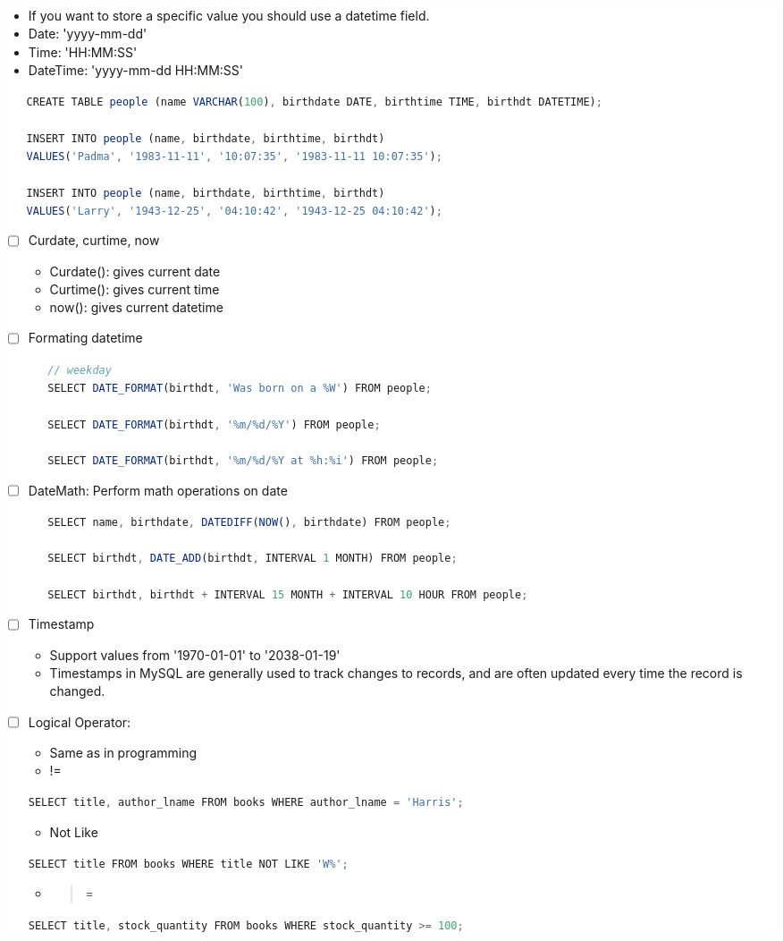    * If you want to store a specific value you should use a datetime field.
   * Date: 'yyyy-mm-dd' 
   * Time: 'HH:MM:SS'
   * DateTime: 'yyyy-mm-dd HH:MM:SS'
   ```js
      CREATE TABLE people (name VARCHAR(100), birthdate DATE, birthtime TIME, birthdt DATETIME);
 
      INSERT INTO people (name, birthdate, birthtime, birthdt)
      VALUES('Padma', '1983-11-11', '10:07:35', '1983-11-11 10:07:35');

      INSERT INTO people (name, birthdate, birthtime, birthdt)
      VALUES('Larry', '1943-12-25', '04:10:42', '1943-12-25 04:10:42');
   ```
- [ ] Curdate, curtime, now
   * Curdate(): gives current date
   * Curtime(): gives current time
   * now(): gives current datetime
- [ ] Formating datetime
   ```js
      // weekday
      SELECT DATE_FORMAT(birthdt, 'Was born on a %W') FROM people;
 
      SELECT DATE_FORMAT(birthdt, '%m/%d/%Y') FROM people;
 
      SELECT DATE_FORMAT(birthdt, '%m/%d/%Y at %h:%i') FROM people;
   ```
- [ ] DateMath: Perform math operations on date 
   ```js
      SELECT name, birthdate, DATEDIFF(NOW(), birthdate) FROM people;
      
      SELECT birthdt, DATE_ADD(birthdt, INTERVAL 1 MONTH) FROM people;
      
      SELECT birthdt, birthdt + INTERVAL 15 MONTH + INTERVAL 10 HOUR FROM people;
   ```
- [ ] Timestamp
   * Support values from '1970-01-01' to '2038-01-19'
   * Timestamps in MySQL are generally used to track changes to records, and are often updated every time the record is changed.
- [ ] Logical Operator:
   * Same as in programming
   * !=
   ```js
   SELECT title, author_lname FROM books WHERE author_lname = 'Harris';
   ```
   * Not Like
   ```js
   SELECT title FROM books WHERE title NOT LIKE 'W%';
   ```
   
   * >=
   ```js
   SELECT title, stock_quantity FROM books WHERE stock_quantity >= 100;
   ```
   